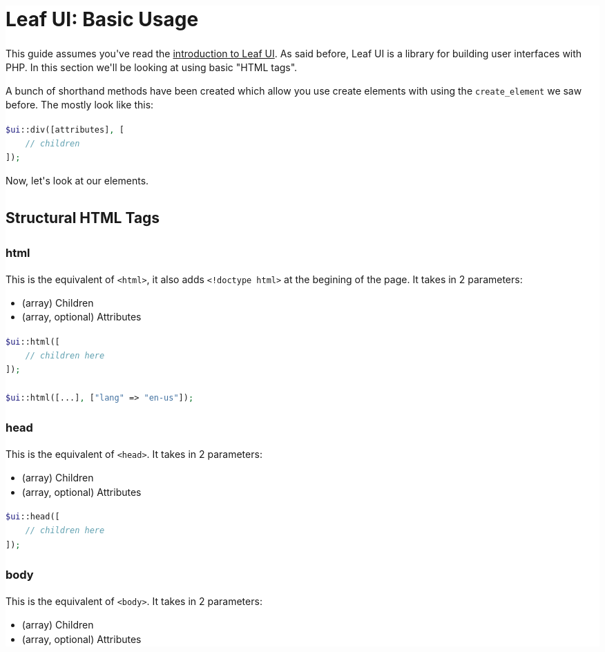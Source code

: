 # Leaf UI: Basic Usage

This guide assumes you've read the [introduction to Leaf UI](ui/). As said before, Leaf UI is a library for building user interfaces with PHP. In this section we'll be looking at using basic "HTML tags".

A bunch of shorthand methods have been created which allow you use create elements with using the `create_element` we saw before. The mostly look like this:

```php
$ui::div([attributes], [
	// children
]);
```

Now, let's look at our elements.

## Structural HTML Tags

### html

This is the equivalent of `<html>`, it also adds `<!doctype html>` at the begining of the page. It takes in 2 parameters:

- (array) Children
- (array, optional) Attributes

```php
$ui::html([
	// children here
]);

$ui::html([...], ["lang" => "en-us"]);
```

### head

This is the equivalent of `<head>`. It takes in 2 parameters:

- (array) Children
- (array, optional) Attributes

```php
$ui::head([
	// children here
]);
```

### body

This is the equivalent of `<body>`. It takes in 2 parameters:

- (array) Children
- (array, optional) Attributes
